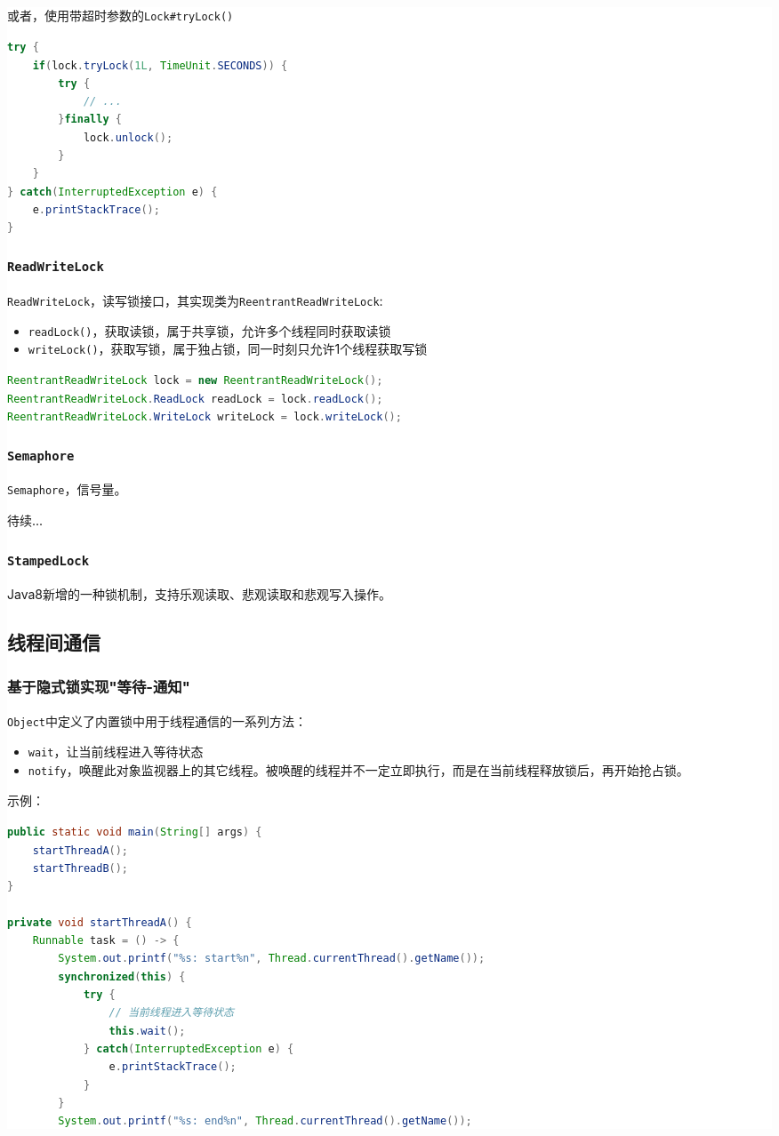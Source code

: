 或者，使用带超时参数的`Lock#tryLock()`

```java
try {
    if(lock.tryLock(1L, TimeUnit.SECONDS)) {
        try {
            // ...
        }finally {
            lock.unlock();
        }
    }
} catch(InterruptedException e) {
    e.printStackTrace();
}
```

### `ReadWriteLock`

`ReadWriteLock`，读写锁接口，其实现类为`ReentrantReadWriteLock`:

- `readLock()`，获取读锁，属于共享锁，允许多个线程同时获取读锁
- `writeLock()`，获取写锁，属于独占锁，同一时刻只允许1个线程获取写锁

```java
ReentrantReadWriteLock lock = new ReentrantReadWriteLock();
ReentrantReadWriteLock.ReadLock readLock = lock.readLock();
ReentrantReadWriteLock.WriteLock writeLock = lock.writeLock();
```

### `Semaphore`

`Semaphore`，信号量。

待续...

### `StampedLock`

Java8新增的一种锁机制，支持乐观读取、悲观读取和悲观写入操作。

## 线程间通信

### 基于隐式锁实现"等待-通知"

`Object`中定义了内置锁中用于线程通信的一系列方法：

- `wait`，让当前线程进入等待状态
- `notify`，唤醒此对象监视器上的其它线程。被唤醒的线程并不一定立即执行，而是在当前线程释放锁后，再开始抢占锁。

示例：

```java
public static void main(String[] args) {
    startThreadA();
    startThreadB();
}

private void startThreadA() {
    Runnable task = () -> {
        System.out.printf("%s: start%n", Thread.currentThread().getName());
        synchronized(this) {
            try {
                // 当前线程进入等待状态
                this.wait();
            } catch(InterruptedException e) {
                e.printStackTrace();
            }
        }
        System.out.printf("%s: end%n", Thread.currentThread().getName());
```